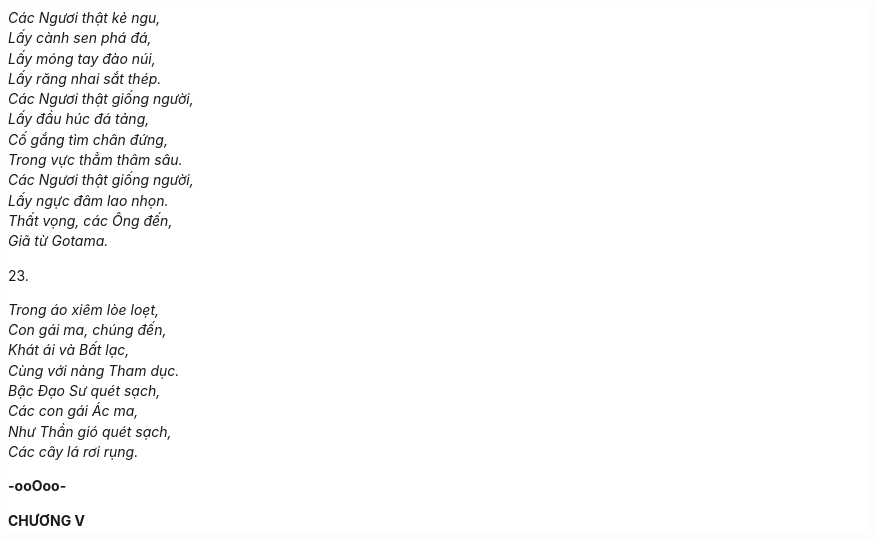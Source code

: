 _Các Ngươi thật kẻ ngu,_\
_Lấy cành sen phá đá,_\
_Lấy móng tay đào núi,_\
_Lấy răng nhai sắt thép._\
_Các Ngươi thật giống người,_\
_Lấy đầu húc đá tảng,_\
_Cố gắng tìm chân đứng,_\
_Trong vực thẳm thâm sâu._\
_Các Ngươi thật giống người,_\
_Lấy ngực đâm lao nhọn._\
_Thất vọng, các Ông đến,_\
_Giã từ Gotama._

23\.

_Trong áo xiêm lòe loẹt,_\
_Con gái ma, chúng đến,_\
_Khát ái và Bất lạc,_\
_Cùng với nàng Tham dục._\
_Bậc Ðạo Sư quét sạch,_\
_Các con gái Ác ma,_\
_Như Thần gió quét sạch,_\
_Các cây lá rơi rụng._

**-ooOoo-**

**CHƯƠNG V**

